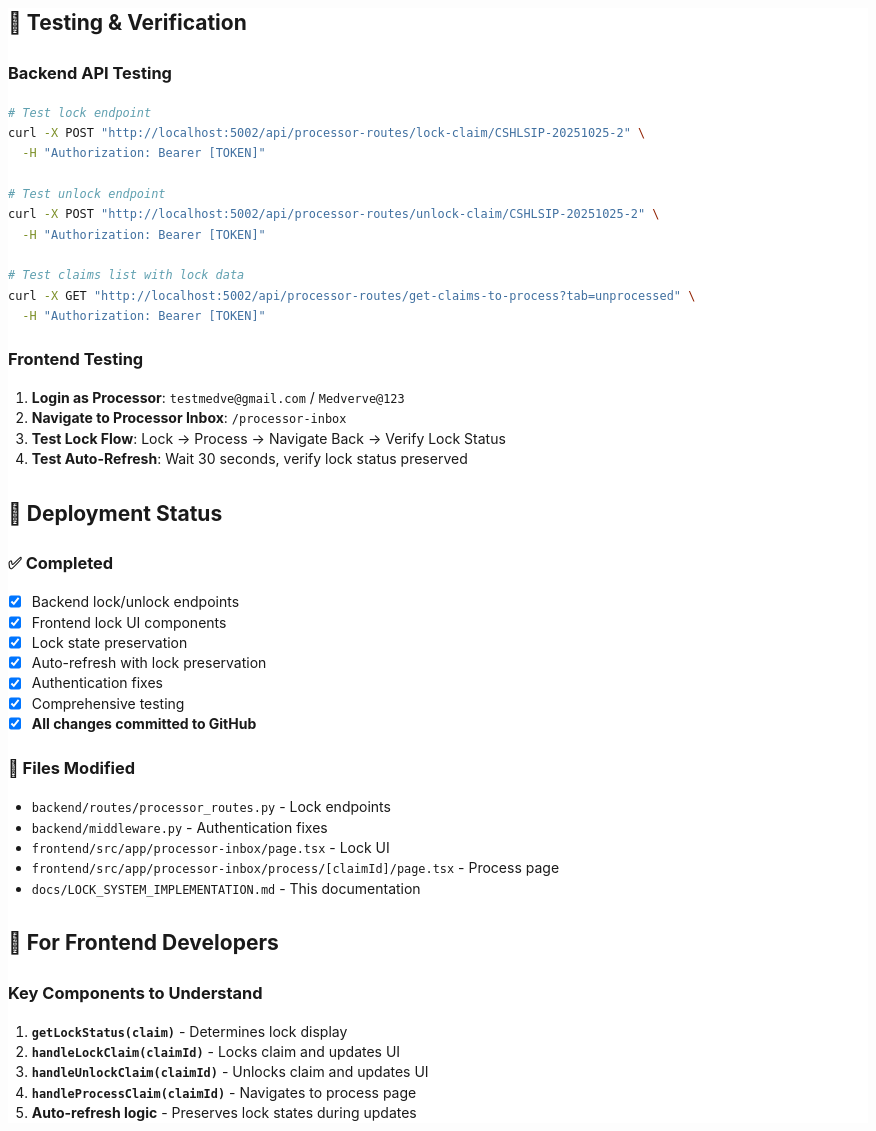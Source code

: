 ## 🧪 Testing & Verification

### **Backend API Testing**
```bash
# Test lock endpoint
curl -X POST "http://localhost:5002/api/processor-routes/lock-claim/CSHLSIP-20251025-2" \
  -H "Authorization: Bearer [TOKEN]"

# Test unlock endpoint  
curl -X POST "http://localhost:5002/api/processor-routes/unlock-claim/CSHLSIP-20251025-2" \
  -H "Authorization: Bearer [TOKEN]"

# Test claims list with lock data
curl -X GET "http://localhost:5002/api/processor-routes/get-claims-to-process?tab=unprocessed" \
  -H "Authorization: Bearer [TOKEN]"
```

### **Frontend Testing**
1. **Login as Processor**: `testmedve@gmail.com` / `Medverve@123`
2. **Navigate to Processor Inbox**: `/processor-inbox`
3. **Test Lock Flow**: Lock → Process → Navigate Back → Verify Lock Status
4. **Test Auto-Refresh**: Wait 30 seconds, verify lock status preserved

## 🚀 Deployment Status

### **✅ Completed**
- [x] Backend lock/unlock endpoints
- [x] Frontend lock UI components
- [x] Lock state preservation
- [x] Auto-refresh with lock preservation
- [x] Authentication fixes
- [x] Comprehensive testing
- [x] **All changes committed to GitHub**

### **📁 Files Modified**
- `backend/routes/processor_routes.py` - Lock endpoints
- `backend/middleware.py` - Authentication fixes
- `frontend/src/app/processor-inbox/page.tsx` - Lock UI
- `frontend/src/app/processor-inbox/process/[claimId]/page.tsx` - Process page
- `docs/LOCK_SYSTEM_IMPLEMENTATION.md` - This documentation

## 🎯 For Frontend Developers

### **Key Components to Understand**
1. **`getLockStatus(claim)`** - Determines lock display
2. **`handleLockClaim(claimId)`** - Locks claim and updates UI
3. **`handleUnlockClaim(claimId)`** - Unlocks claim and updates UI
4. **`handleProcessClaim(claimId)`** - Navigates to process page
5. **Auto-refresh logic** - Preserves lock states during updates
